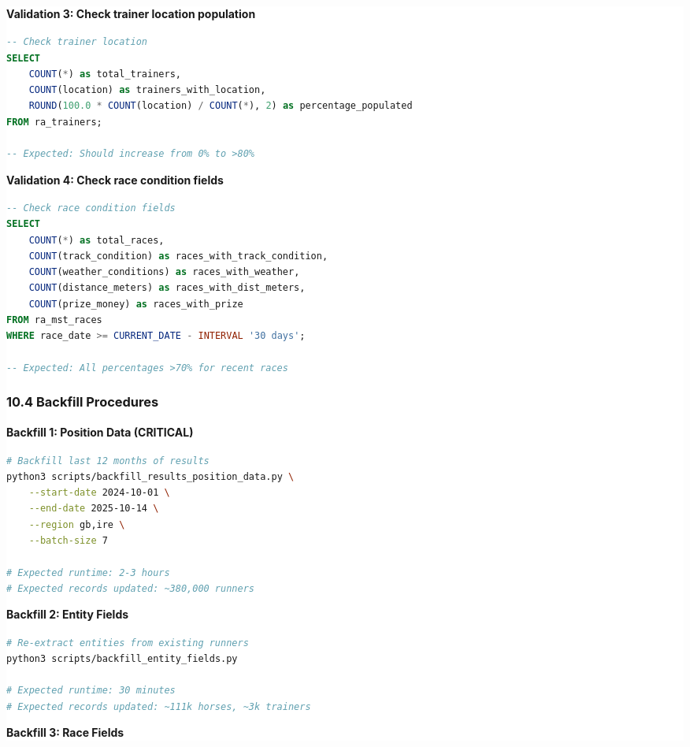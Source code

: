 **Validation 3: Check trainer location population**

```sql
-- Check trainer location
SELECT
    COUNT(*) as total_trainers,
    COUNT(location) as trainers_with_location,
    ROUND(100.0 * COUNT(location) / COUNT(*), 2) as percentage_populated
FROM ra_trainers;

-- Expected: Should increase from 0% to >80%
```

**Validation 4: Check race condition fields**

```sql
-- Check race condition fields
SELECT
    COUNT(*) as total_races,
    COUNT(track_condition) as races_with_track_condition,
    COUNT(weather_conditions) as races_with_weather,
    COUNT(distance_meters) as races_with_dist_meters,
    COUNT(prize_money) as races_with_prize
FROM ra_mst_races
WHERE race_date >= CURRENT_DATE - INTERVAL '30 days';

-- Expected: All percentages >70% for recent races
```

### 10.4 Backfill Procedures

**Backfill 1: Position Data (CRITICAL)**

```bash
# Backfill last 12 months of results
python3 scripts/backfill_results_position_data.py \
    --start-date 2024-10-01 \
    --end-date 2025-10-14 \
    --region gb,ire \
    --batch-size 7

# Expected runtime: 2-3 hours
# Expected records updated: ~380,000 runners
```

**Backfill 2: Entity Fields**

```bash
# Re-extract entities from existing runners
python3 scripts/backfill_entity_fields.py

# Expected runtime: 30 minutes
# Expected records updated: ~111k horses, ~3k trainers
```

**Backfill 3: Race Fields**
